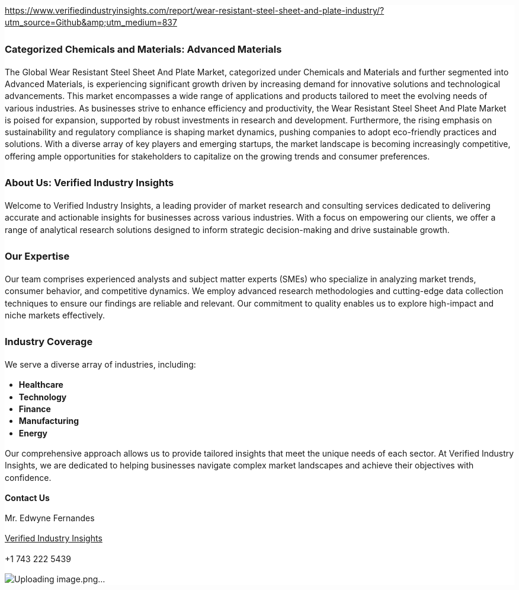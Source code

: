 </strong><a href="https://www.verifiedindustryinsights.com/report/wear-resistant-steel-sheet-and-plate-industry/?utm_source=Github&amp;utm_medium=837">https://www.verifiedindustryinsights.com/report/wear-resistant-steel-sheet-and-plate-industry/?utm_source=Github&amp;utm_medium=837</a>&nbsp;</p><h3>Categorized Chemicals and Materials: Advanced Materials </h3><p>The Global Wear Resistant Steel Sheet And Plate Market, categorized under Chemicals and Materials and further segmented into Advanced Materials, is experiencing significant growth driven by increasing demand for innovative solutions and technological advancements. This market encompasses a wide range of applications and products tailored to meet the evolving needs of various industries. As businesses strive to enhance efficiency and productivity, the Wear Resistant Steel Sheet And Plate Market is poised for expansion, supported by robust investments in research and development. Furthermore, the rising emphasis on sustainability and regulatory compliance is shaping market dynamics, pushing companies to adopt eco-friendly practices and solutions. With a diverse array of key players and emerging startups, the market landscape is becoming increasingly competitive, offering ample opportunities for stakeholders to capitalize on the growing trends and consumer preferences.</p><h3>About Us: Verified Industry Insights</h3><p>Welcome to Verified Industry Insights, a leading provider of market research and consulting services dedicated to delivering accurate and actionable insights for businesses across various industries. With a focus on empowering our clients, we offer a range of analytical research solutions designed to inform strategic decision-making and drive sustainable growth.</p><h3>Our Expertise</h3><p>Our team comprises experienced analysts and subject matter experts (SMEs) who specialize in analyzing market trends, consumer behavior, and competitive dynamics. We employ advanced research methodologies and cutting-edge data collection techniques to ensure our findings are reliable and relevant. Our commitment to quality enables us to explore high-impact and niche markets effectively.</p><h3>Industry Coverage</h3><p>We serve a diverse array of industries, including:</p><ul><li><strong>Healthcare</strong></li><li><strong>Technology</strong></li><li><strong>Finance</strong></li><li><strong>Manufacturing</strong></li><li><strong>Energy</strong></li></ul><p>Our comprehensive approach allows us to provide tailored insights that meet the unique needs of each sector. At Verified Industry Insights, we are dedicated to helping businesses navigate complex market landscapes and achieve their objectives with confidence.</p><p><strong>Contact Us</strong></p><p>Mr. Edwyne Fernandes</p><p><a href="https://www.verifiedindustryinsights.com/">Verified Industry Insights</a></p><p>+1 743 222 5439</p>
![Uploading image.png…]()
